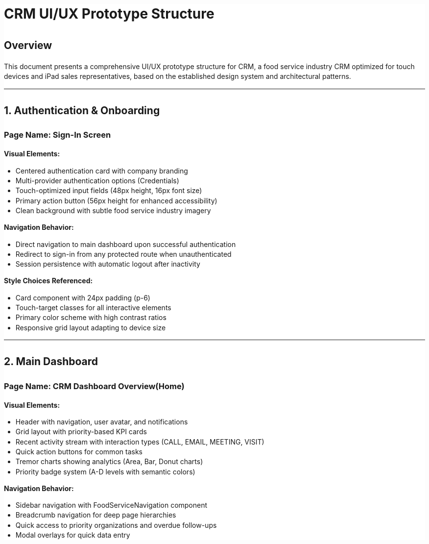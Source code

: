 # CRM UI/UX Prototype Structure

## Overview
This document presents a comprehensive UI/UX prototype structure for CRM, a food service industry CRM optimized for touch devices and iPad sales representatives, based on the established design system and architectural patterns.

---

## 1. Authentication & Onboarding

### Page Name: Sign-In Screen
**Visual Elements:**
- Centered authentication card with company branding
- Multi-provider authentication options (Credentials)
- Touch-optimized input fields (48px height, 16px font size)
- Primary action button (56px height for enhanced accessibility)
- Clean background with subtle food service industry imagery

**Navigation Behavior:**
- Direct navigation to main dashboard upon successful authentication
- Redirect to sign-in from any protected route when unauthenticated
- Session persistence with automatic logout after inactivity

**Style Choices Referenced:**
- Card component with 24px padding (p-6)
- Touch-target classes for all interactive elements
- Primary color scheme with high contrast ratios
- Responsive grid layout adapting to device size

---

## 2. Main Dashboard

### Page Name: CRM Dashboard Overview(Home)
**Visual Elements:**
- Header with navigation, user avatar, and notifications
- Grid layout with priority-based KPI cards
- Recent activity stream with interaction types (CALL, EMAIL, MEETING, VISIT)
- Quick action buttons for common tasks
- Tremor charts showing analytics (Area, Bar, Donut charts)
- Priority badge system (A-D levels with semantic colors)

**Navigation Behavior:**
- Sidebar navigation with FoodServiceNavigation component
- Breadcrumb navigation for deep page hierarchies
- Quick access to priority organizations and overdue follow-ups
- Modal overlays for quick data entry
